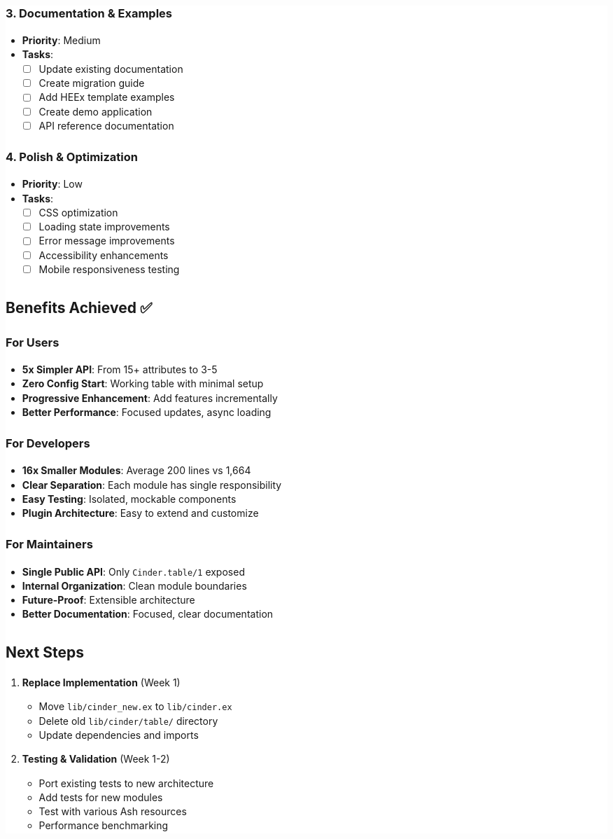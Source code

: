 ### 3. Documentation & Examples
- **Priority**: Medium
- **Tasks**:
  - [ ] Update existing documentation
  - [ ] Create migration guide
  - [ ] Add HEEx template examples
  - [ ] Create demo application
  - [ ] API reference documentation

### 4. Polish & Optimization
- **Priority**: Low
- **Tasks**:
  - [ ] CSS optimization
  - [ ] Loading state improvements
  - [ ] Error message improvements
  - [ ] Accessibility enhancements
  - [ ] Mobile responsiveness testing

## Benefits Achieved ✅

### For Users
- **5x Simpler API**: From 15+ attributes to 3-5
- **Zero Config Start**: Working table with minimal setup
- **Progressive Enhancement**: Add features incrementally
- **Better Performance**: Focused updates, async loading

### For Developers
- **16x Smaller Modules**: Average 200 lines vs 1,664
- **Clear Separation**: Each module has single responsibility
- **Easy Testing**: Isolated, mockable components
- **Plugin Architecture**: Easy to extend and customize

### For Maintainers
- **Single Public API**: Only `Cinder.table/1` exposed
- **Internal Organization**: Clean module boundaries
- **Future-Proof**: Extensible architecture
- **Better Documentation**: Focused, clear documentation

## Next Steps

1. **Replace Implementation** (Week 1)
   - Move `lib/cinder_new.ex` to `lib/cinder.ex`
   - Delete old `lib/cinder/table/` directory
   - Update dependencies and imports

2. **Testing & Validation** (Week 1-2)
   - Port existing tests to new architecture
   - Add tests for new modules
   - Test with various Ash resources
   - Performance benchmarking
